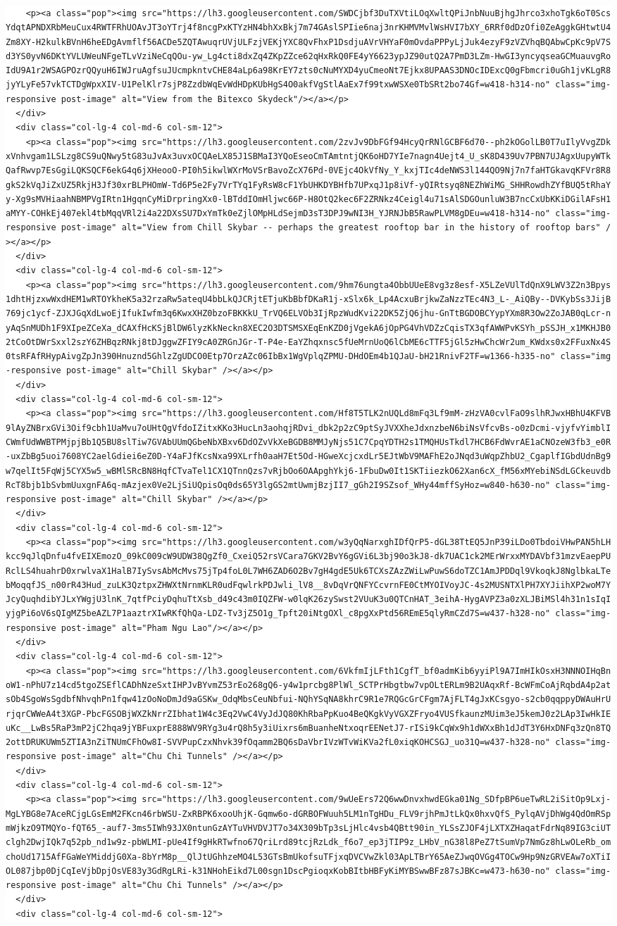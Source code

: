         <p><a class="pop"><img src="https://lh3.googleusercontent.com/SWDCjbf3DuTXVtiLOqXwltQPiJnbNuuBjhgJhrco3xhoTgk6oT0ScsYdqtAPNDXRbMeuCux4RWTFRhUOAvJT3oYTrj4f8ncgPxKTYzHN4bhXxBkj7m74GAslSPIie6naj3nrKHMVMvlWsHVI7bXY_6RRf0dDzOfi0ZeAggkGHtwtU4Zm8XY-H2kulkBVnH6heEDgAvmflf56ACDe5ZQTAwuqrUVjULFzjVEKjYXC8QvFhxP1DsdjuAVrVHYaF0mOvdaPPPyLjJuk4ezyF9zVZVhqBQAbwCpKc9pV7Sd3YS0yvN6DKtYVLUWeuNFgeTLvVziNeCqQOu-yw_Lg4cti8dxZq4ZKpZZce62qHxRkQ0FE4yY6623ypJZ90utQ2A7PmD3LZm-HwGI3yncyqseaGCMuauvgRoIdU9A1r2WSAGPOzrQQyuH6IWJruAgfsuJUcmpkntvCHE84aLp6a98KrEY7zts0cNuMYXD4yuCmeoNt7Ejkx8UPAAS3DNOcIDExcQ0gFbmcri0uGh1jvKLgR8jyYLyFe57vkTCTDgWpxXIV-U1PelKlr7sjP8ZzdbWqEvWdHDpKUbHgS4O0akfVgStlAaEx7f99txwWSXe0TbSRt2bo74Gf=w418-h314-no" class="img-responsive post-image" alt="View from the Bitexco Skydeck"/></a></p>
      </div>
      <div class="col-lg-4 col-md-6 col-sm-12">
        <p><a class="pop"><img src="https://lh3.googleusercontent.com/2zvJv9DbFGf94HcyQrRNlGCBF6d70--ph2kOGolLB0T7uIlyVvgZDkxVnhvgam1LSLzg8CS9uQNwy5tG83uJvAx3uvxOCQAeLX85J1SBMaI3YQoEseoCmTAmtntjQK6oHD7YIe7nagn4Uejt4_U_sK8D439Uv7PBN7UJAgxUupyWTkQafRwvp7EsGgiLQKSQCF6ekG4q6jXHeooO-PI0h5ikwlWXrMoVSrBavoZcX76Pd-0VEjc4OkVfNy_Y_kxjTIc4deNWS3l144QO9Nj7n7faHTGkavqKFVr8R8gkS2kVqJiZxUZ5RkjH3Jf30xrBLPHOmW-Td6P5e2Fy7VrTYq1FyRsW8cF1YbUHKDYBHfb7UPxqJ1p8iVf-yQIRtsyq8NEZhWiMG_SHHRowdhZYfBUQ5tRhaYy-Xg9sMVHiaahNBMPVgIRtn1HgqnCyMiDrpringXx0-lBTddIOmHljwc66P-H8OtQ2kec6F2ZRNkz4Ceigl4u71sAlSDGOunluW3B7ncCxUbKKiDGilAFsH1aMYY-COHkEj407ekl4tbMqqVRl2i4a22DXsSU7DxYmTk0eZjlOMpHLdSejmD3sT3DPJ9wNI3H_YJRNJbB5RawPLVM8gDEu=w418-h314-no" class="img-responsive post-image" alt="View from Chill Skybar -- perhaps the greatest rooftop bar in the history of rooftop bars" /></a></p>
      </div>
      <div class="col-lg-4 col-md-6 col-sm-12">
        <p><a class="pop"><img src="https://lh3.googleusercontent.com/9hm76ungta4ObbUUeE8vg3z8esf-X5LZeVUlTdQnX9LWV3Z2n3Bpys1dhtHjzxwWxdHEM1wRTOYkheK5a32rzaRw5ateqU4bbLkQJCRjtETjuKbBbfDKaR1j-xSlx6k_Lp4AcxuBrjkwZaNzzTEc4N3_L-_AiQBy--DVKybSs3JijB769jc1ycf-ZJXJGqXdLwoEjIfukIwfm3q6KwxXHZ0bzoFBKKkU_TrVQ6ELVOb3IjRpzWudKvi22DK5ZjQ6jhu-GnTtBGDOBCYypYXm8R3Ow2ZoJAB0qLcr-nyAqSnMUDh1F9XIpeZCeXa_dCAXfHcKSjBlDW6lyzKkNeckn8XEC2O3DTSMSXEqEnKZD0jVgekA6jOpPG4VhVDZzCqisTX3qfAWWPvKSYh_pSSJH_x1MKHJB02tCoOtDWrSxxl2szY6ZHBqzRNkj8tDJggwZFIY9cA0ZRGnJGr-T-P4e-EaYZhqxnsc5fUeMrnUoQ6lCbME6cTTF5jGl5zHwChcWr2um_KWdxs0x2FFuxNx4S0tsRFAfRHypAivgZpJn390Hnuznd5GhlzZgUDCO0Etp7OrzAZc06IbBx1WgVplqZPMU-DHdOEm4b1QJaU-bH21RnivF2TF=w1366-h335-no" class="img-responsive post-image" alt="Chill Skybar" /></a></p>
      </div>
      <div class="col-lg-4 col-md-6 col-sm-12">
        <p><a class="pop"><img src="https://lh3.googleusercontent.com/Hf8T5TLK2nUQLd8mFq3Lf9mM-zHzVA0cvlFaO9slhRJwxHBhU4KFVB9lAyZNBrxGVi3Oif9cbh1UaMvu7oUHtQgVfdoIZitxKKo3HucLn3aohqjRDvi_dbk2p2zC9ptSyJVXXheJdxnzbeN6biNsVfcvBs-o0zDcmi-vjyfvYimblICWmfUdWWBTPMjpjBb1Q5BU8slTiw7GVAbUUmQGbeNbXBxv6DdOZvVkXeBGDB8MMJyNjs51C7CpqYDTH2s1TMQHUsTkdl7HCB6FdWvrAE1aCNOzeW3fb3_e0R-uxZbBg5uoi7608YC2aelGdiei6eZ0D-Y4aFJfKcsNxa99XLrfh0aaH7Et5Od-HGweXcjcxdLr5EJtWbV9MAFhE2oJNqd3uWqpZhbU2_CgaplfIGbdUdnBg9w7qelIt5FqWj5CYX5w5_wBMlSRcBN8HqfCTvaTel1CX1QTnnQzs7vRjbOo6OAApghYkj6-1FbuDw0It1SKTiiezkO62Xan6cX_fM56xMYebiNSdLGCkeuvdbRcT8bjb1bSvbmUuxgnFA6q-mAzjex0Ve2LjSiUQpisOq0ds65Y3lgGS2mtUwmjBzjII7_gGh2I9SZsof_WHy44mffSyHoz=w840-h630-no" class="img-responsive post-image" alt="Chill Skybar" /></a></p>
      </div>
      <div class="col-lg-4 col-md-6 col-sm-12">
        <p><a class="pop"><img src="https://lh3.googleusercontent.com/w3yQqNarxghIDfQrP5-dGL38TtEQ5JnP39iLDo0TbdoiVHwPAN5hLHkcc9qJlqDnfu4fvEIXEmozO_09kC009cW9UDW38QgZf0_CxeiQ52rsVCara7GKV2BvY6gGVi6L3bj90o3kJ8-dk7UAC1ck2MErWrxxMYDAVbf31mzvEaepPURclLS4huahrD0xrwlvaX1HalB7IySvsAbMcMvs75jTp4foL0L7WH6ZAD6O2Bv7gH4gdE5Uk6TCXsZAzZWiLwPuwS6doTZC1AmJPDDql9VkoqkJ8NglbkaLTebMoqqfJS_n00rR43Hud_zuLK3QztpxZHWXtNrnmKLR0udFqwlrkPDJwli_lV8__8vDqVrQNFYCcvrnFE0CtMYOIVoyJC-4s2MUSNTXlPH7XYJiihXP2woM7YJcyQuqhdibYJLxYWgjU3lnK_7qtfPciyDqhuTtXsb_d49c43m0IQZFW-w0lqK26zySwst2VUuK3u0QTCnHAT_3eihA-HygAVPZ3a0zXLJBiMSl4h31n1sIqIyjgPi6oV6sQIgMZ5beAZL7P1aaztrXIwRKfQhQa-LDZ-Tv3jZ5O1g_Tpft20iNtgOXl_c8pgXxPtd56REmE5qlyRmCZd7S=w437-h328-no" class="img-responsive post-image" alt="Pham Ngu Lao"/></a></p>
      </div>
      <div class="col-lg-4 col-md-6 col-sm-12">
        <p><a class="pop"><img src="https://lh3.googleusercontent.com/6VkfmIjLFth1CgfT_bf0admKib6yyiPl9A7ImHIkOsxH3NNNOIHqBnoW1-nPhU7z14cd5tgoZSEflCADhNzeSxtIHPJvBYvmZ53rEo268gQ6-y4w1prcbg8PlWl_SCTPrHbgtbw7vpOLtERLm9B2UAqxRf-BcWFmCoAjRqbdA4p2atsOb4SgoWsSgdbfNhvqhPn1fqw41zOoNoDmJd9aGSKw_OdqMbsCeuNbfui-NQhYSqNA8khrC9R1e7RQGcGrCFgm7AjFLT4gJxKCsgyo-s2cb0qqppyDWAuHrUrjqrCWWeA4t3XGP-PbcFGSOBjWXZkNrrZIbhat1W4c3Eq2VwC4VyJdJQ80KhRbaPpKuo4BeQKgkVyVGXZFryo4VUSfkaunzMUim3eJ5kemJ0z2LAp3IwHkIEuKc__LwBs5RaP3mP2jC2hqa9jYBFuxprE888WV9RYg3u4rQ8h5y3iUixrs6mBuanheNtxoqrEENetJ7-rISi9kCqWx9h1dWXxBh1dJdT3Y6HxDNFq3zQn8TQ2ottDRUKUWm5ZTIA3nZiTNUmCFhOw8I-SVVPupCzxNhvk39fOqamm2BQ6sDaVbrIVzWTvWiKVa2fL0xiqKOHCSGJ_uo31Q=w437-h328-no" class="img-responsive post-image" alt="Chu Chi Tunnels" /></a></p>
      </div>
      <div class="col-lg-4 col-md-6 col-sm-12">
        <p><a class="pop"><img src="https://lh3.googleusercontent.com/9wUeErs72Q6wwDnvxhwdEGka01Ng_SDfpBP6ueTwRL2iSitOp9Lxj-MgLYBG8e7AceRCjgLGsEmM2FKcn46rbWSU-ZxRBPK6xooUhjK-Gqmw6o-dGRBOFWuuh5LM1nTgHDu_FLV9rjhPmJtLkQx0hxvQfS_PylqAVjDhWg4QdOmRSpmWjkzO9TMQYo-fQT65_-auf7-3ms5IWh93JX0ntunGzAYTuVHVDVJT7o34X309bTp3sLjHlc4vsb4QBtt90in_YLSsZJOF4jLXTXZHaqatFdrNq89IG3ciUTclgh2DwjIQk7q52pb_nd1w9z-pbWLMI-pUe4If9gHkRTwfno67QriLrd89tcjRzLdk_f6o7_ep3jTIP9z_LHbV_nG38l8PeZ7tSumVp7NmGz8hLwOLeRb_omchoUd1715AfFGaWeYMiddjG0Xa-8bYrM8p__QlJtUGhhzeMO4L53GTsBmUkofsuTFjxqDVCVwZkl03ApLTBrY65AeZJwqOVGg4TOCw9Hp9NzGRVEAw7oXTiIOL087jbp0DjCqIeVjbDpjOsVE83y3GdRgLRi-k31NHohEikd7L00sgn1DscPgioqxKobBItbHBFyKiMYBSwwBFz87sJBKc=w473-h630-no" class="img-responsive post-image" alt="Chu Chi Tunnels" /></a></p>
      </div>
      <div class="col-lg-4 col-md-6 col-sm-12">